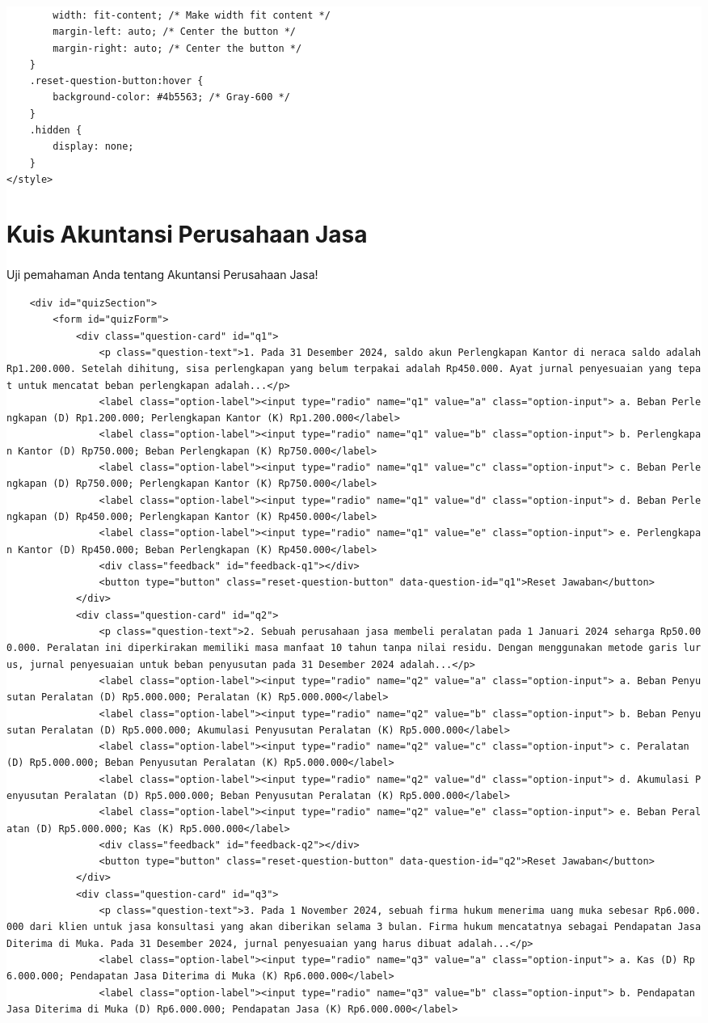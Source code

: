             width: fit-content; /* Make width fit content */
            margin-left: auto; /* Center the button */
            margin-right: auto; /* Center the button */
        }
        .reset-question-button:hover {
            background-color: #4b5563; /* Gray-600 */
        }
        .hidden {
            display: none;
        }
    </style>
</head>
<body class="p-4">
    <div class="container">
        <h1 class="text-3xl font-bold text-center mb-2 text-gray-800">Kuis Akuntansi Perusahaan Jasa</h1>
        <p class="text-center text-gray-600 mb-6">Uji pemahaman Anda tentang Akuntansi Perusahaan Jasa!</p>

        <div id="quizSection">
            <form id="quizForm">
                <div class="question-card" id="q1">
                    <p class="question-text">1. Pada 31 Desember 2024, saldo akun Perlengkapan Kantor di neraca saldo adalah Rp1.200.000. Setelah dihitung, sisa perlengkapan yang belum terpakai adalah Rp450.000. Ayat jurnal penyesuaian yang tepat untuk mencatat beban perlengkapan adalah...</p>
                    <label class="option-label"><input type="radio" name="q1" value="a" class="option-input"> a. Beban Perlengkapan (D) Rp1.200.000; Perlengkapan Kantor (K) Rp1.200.000</label>
                    <label class="option-label"><input type="radio" name="q1" value="b" class="option-input"> b. Perlengkapan Kantor (D) Rp750.000; Beban Perlengkapan (K) Rp750.000</label>
                    <label class="option-label"><input type="radio" name="q1" value="c" class="option-input"> c. Beban Perlengkapan (D) Rp750.000; Perlengkapan Kantor (K) Rp750.000</label>
                    <label class="option-label"><input type="radio" name="q1" value="d" class="option-input"> d. Beban Perlengkapan (D) Rp450.000; Perlengkapan Kantor (K) Rp450.000</label>
                    <label class="option-label"><input type="radio" name="q1" value="e" class="option-input"> e. Perlengkapan Kantor (D) Rp450.000; Beban Perlengkapan (K) Rp450.000</label>
                    <div class="feedback" id="feedback-q1"></div>
                    <button type="button" class="reset-question-button" data-question-id="q1">Reset Jawaban</button>
                </div>
                <div class="question-card" id="q2">
                    <p class="question-text">2. Sebuah perusahaan jasa membeli peralatan pada 1 Januari 2024 seharga Rp50.000.000. Peralatan ini diperkirakan memiliki masa manfaat 10 tahun tanpa nilai residu. Dengan menggunakan metode garis lurus, jurnal penyesuaian untuk beban penyusutan pada 31 Desember 2024 adalah...</p>
                    <label class="option-label"><input type="radio" name="q2" value="a" class="option-input"> a. Beban Penyusutan Peralatan (D) Rp5.000.000; Peralatan (K) Rp5.000.000</label>
                    <label class="option-label"><input type="radio" name="q2" value="b" class="option-input"> b. Beban Penyusutan Peralatan (D) Rp5.000.000; Akumulasi Penyusutan Peralatan (K) Rp5.000.000</label>
                    <label class="option-label"><input type="radio" name="q2" value="c" class="option-input"> c. Peralatan (D) Rp5.000.000; Beban Penyusutan Peralatan (K) Rp5.000.000</label>
                    <label class="option-label"><input type="radio" name="q2" value="d" class="option-input"> d. Akumulasi Penyusutan Peralatan (D) Rp5.000.000; Beban Penyusutan Peralatan (K) Rp5.000.000</label>
                    <label class="option-label"><input type="radio" name="q2" value="e" class="option-input"> e. Beban Peralatan (D) Rp5.000.000; Kas (K) Rp5.000.000</label>
                    <div class="feedback" id="feedback-q2"></div>
                    <button type="button" class="reset-question-button" data-question-id="q2">Reset Jawaban</button>
                </div>
                <div class="question-card" id="q3">
                    <p class="question-text">3. Pada 1 November 2024, sebuah firma hukum menerima uang muka sebesar Rp6.000.000 dari klien untuk jasa konsultasi yang akan diberikan selama 3 bulan. Firma hukum mencatatnya sebagai Pendapatan Jasa Diterima di Muka. Pada 31 Desember 2024, jurnal penyesuaian yang harus dibuat adalah...</p>
                    <label class="option-label"><input type="radio" name="q3" value="a" class="option-input"> a. Kas (D) Rp6.000.000; Pendapatan Jasa Diterima di Muka (K) Rp6.000.000</label>
                    <label class="option-label"><input type="radio" name="q3" value="b" class="option-input"> b. Pendapatan Jasa Diterima di Muka (D) Rp6.000.000; Pendapatan Jasa (K) Rp6.000.000</label>